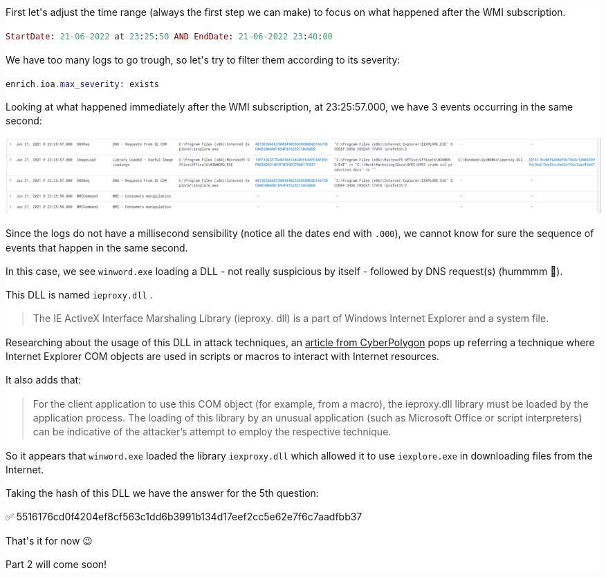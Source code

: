 First let's adjust the time range (always the first step we can make) to focus on what happened after the WMI subscription.

```elixir
StartDate: 21-06-2022 at 23:25:50 AND EndDate: 21-06-2022 23:40:00
```

We have too many logs to go trough, so let's try to filter them according to its severity:

```elixir
enrich.ioa.max_severity: exists
```

Looking at what happened immediately after the WMI subscription, at 23:25:57.000, we have 3 events occurring in the same second:

![image-20220519103045533](/assets/img/image-20220519103045533.png)

Since the logs do not have a millisecond sensibility (notice all the dates end with `.000`), we cannot know for sure the sequence of events that happen in the same second.

In this case, we see `winword.exe` loading a DLL - not really suspicious by itself - followed by DNS request(s) (hummmm 🤔).

This DLL is named `ieproxy.dll` .

> The IE ActiveX Interface Marshaling Library (ieproxy. dll) is a part of Windows Internet Explorer and a system file. 

Researching about the usage of this DLL in attack techniques, an [article from CyberPolygon](https://cyberpolygon.com/materials/hunting-for-advanced-tactics-techniques-and-procedures-ttps/) pops up referring a technique where Internet Explorer COM objects are used in scripts or macros to interact with Internet resources.

It also adds that:

> For the client application to use this COM object (for example, from a macro), the ieproxy.dll library must be loaded by the application process. The loading of this library by an unusual application (such as Microsoft Office or script interpreters) can be indicative of the attacker’s attempt to employ the respective technique. 

So it appears that `winword.exe` loaded the library `iexproxy.dll` which allowed it to use `iexplore.exe` in downloading files from the Internet.

Taking the hash of this DLL we have the answer for the 5th question:

✅ 5516176cd0f4204ef8cf563c1dd6b3991b134d17eef2cc5e62e7f6c7aadfbb37


That's it for now 😉

Part 2 will come soon!
